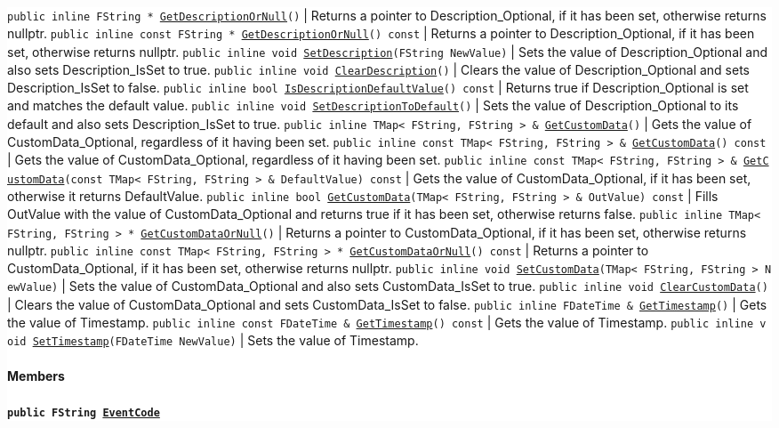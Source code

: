 `public inline FString * `[`GetDescriptionOrNull`](#structFRHAPI__SessionEventCreateRequest_1ac6ef64606f83edece564a9279dae51e0)`()` | Returns a pointer to Description_Optional, if it has been set, otherwise returns nullptr.
`public inline const FString * `[`GetDescriptionOrNull`](#structFRHAPI__SessionEventCreateRequest_1a381670f63f7864cfbfd29d6f83b496c7)`() const` | Returns a pointer to Description_Optional, if it has been set, otherwise returns nullptr.
`public inline void `[`SetDescription`](#structFRHAPI__SessionEventCreateRequest_1a8a7e7bb1f1d1057a5d7dc455f81d72a1)`(FString NewValue)` | Sets the value of Description_Optional and also sets Description_IsSet to true.
`public inline void `[`ClearDescription`](#structFRHAPI__SessionEventCreateRequest_1aa2889c51a60923847829c1c365fcb0d7)`()` | Clears the value of Description_Optional and sets Description_IsSet to false.
`public inline bool `[`IsDescriptionDefaultValue`](#structFRHAPI__SessionEventCreateRequest_1a0fca4deba5677f5c4a7e496fc91b01a1)`() const` | Returns true if Description_Optional is set and matches the default value.
`public inline void `[`SetDescriptionToDefault`](#structFRHAPI__SessionEventCreateRequest_1a95451ceddeaecc7d77b11d3fc72d9b25)`()` | Sets the value of Description_Optional to its default and also sets Description_IsSet to true.
`public inline TMap< FString, FString > & `[`GetCustomData`](#structFRHAPI__SessionEventCreateRequest_1a4fda2b95a6632f199be516381282543c)`()` | Gets the value of CustomData_Optional, regardless of it having been set.
`public inline const TMap< FString, FString > & `[`GetCustomData`](#structFRHAPI__SessionEventCreateRequest_1a7312a5cdac682df6cdc677266b1e2522)`() const` | Gets the value of CustomData_Optional, regardless of it having been set.
`public inline const TMap< FString, FString > & `[`GetCustomData`](#structFRHAPI__SessionEventCreateRequest_1a4b82f9f9bc257ea30c064e7c25c3bf47)`(const TMap< FString, FString > & DefaultValue) const` | Gets the value of CustomData_Optional, if it has been set, otherwise it returns DefaultValue.
`public inline bool `[`GetCustomData`](#structFRHAPI__SessionEventCreateRequest_1aad6833748bec6860a1d59006d773a587)`(TMap< FString, FString > & OutValue) const` | Fills OutValue with the value of CustomData_Optional and returns true if it has been set, otherwise returns false.
`public inline TMap< FString, FString > * `[`GetCustomDataOrNull`](#structFRHAPI__SessionEventCreateRequest_1ab1d32d5ba9907479657e4edb9f3d8daa)`()` | Returns a pointer to CustomData_Optional, if it has been set, otherwise returns nullptr.
`public inline const TMap< FString, FString > * `[`GetCustomDataOrNull`](#structFRHAPI__SessionEventCreateRequest_1a4aca4ec68effbaf9af9ecae53e5b506c)`() const` | Returns a pointer to CustomData_Optional, if it has been set, otherwise returns nullptr.
`public inline void `[`SetCustomData`](#structFRHAPI__SessionEventCreateRequest_1a060a7f03d2c4df23cb399dc503e1759d)`(TMap< FString, FString > NewValue)` | Sets the value of CustomData_Optional and also sets CustomData_IsSet to true.
`public inline void `[`ClearCustomData`](#structFRHAPI__SessionEventCreateRequest_1a7fee47567b6fb44b26d592664a968a34)`()` | Clears the value of CustomData_Optional and sets CustomData_IsSet to false.
`public inline FDateTime & `[`GetTimestamp`](#structFRHAPI__SessionEventCreateRequest_1a17c8380763441eed82b89b7866769c5e)`()` | Gets the value of Timestamp.
`public inline const FDateTime & `[`GetTimestamp`](#structFRHAPI__SessionEventCreateRequest_1ad236dd3ae31ee88278c6606b3062b68d)`() const` | Gets the value of Timestamp.
`public inline void `[`SetTimestamp`](#structFRHAPI__SessionEventCreateRequest_1af95aa3b94dbc76c3c13bf7d13b80d82e)`(FDateTime NewValue)` | Sets the value of Timestamp.

#### Members

#### `public FString `[`EventCode`](#structFRHAPI__SessionEventCreateRequest_1a0a088eb67435fd519970257762db77b0) <a id="structFRHAPI__SessionEventCreateRequest_1a0a088eb67435fd519970257762db77b0"></a>
